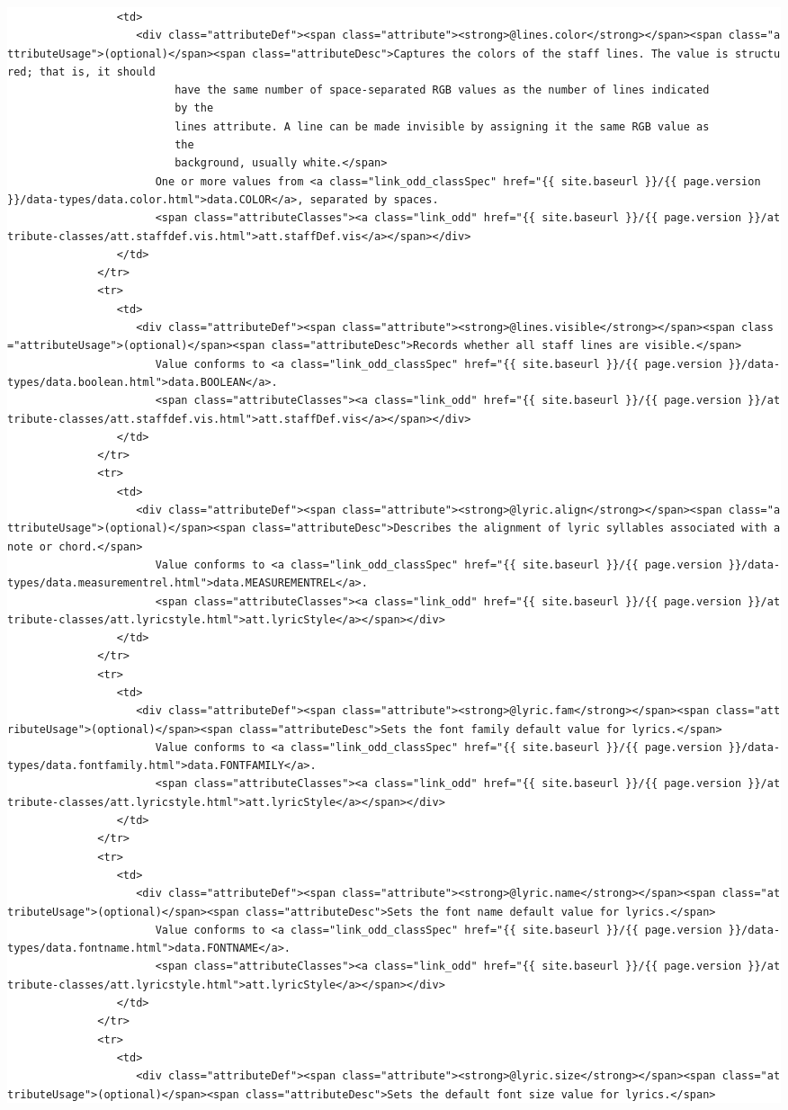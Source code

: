                      <td>
                        <div class="attributeDef"><span class="attribute"><strong>@lines.color</strong></span><span class="attributeUsage">(optional)</span><span class="attributeDesc">Captures the colors of the staff lines. The value is structured; that is, it should
                              have the same number of space-separated RGB values as the number of lines indicated
                              by the
                              lines attribute. A line can be made invisible by assigning it the same RGB value as
                              the
                              background, usually white.</span>
                           One or more values from <a class="link_odd_classSpec" href="{{ site.baseurl }}/{{ page.version }}/data-types/data.color.html">data.COLOR</a>, separated by spaces.
                           <span class="attributeClasses"><a class="link_odd" href="{{ site.baseurl }}/{{ page.version }}/attribute-classes/att.staffdef.vis.html">att.staffDef.vis</a></span></div>
                     </td>
                  </tr>
                  <tr>
                     <td>
                        <div class="attributeDef"><span class="attribute"><strong>@lines.visible</strong></span><span class="attributeUsage">(optional)</span><span class="attributeDesc">Records whether all staff lines are visible.</span>
                           Value conforms to <a class="link_odd_classSpec" href="{{ site.baseurl }}/{{ page.version }}/data-types/data.boolean.html">data.BOOLEAN</a>.
                           <span class="attributeClasses"><a class="link_odd" href="{{ site.baseurl }}/{{ page.version }}/attribute-classes/att.staffdef.vis.html">att.staffDef.vis</a></span></div>
                     </td>
                  </tr>
                  <tr>
                     <td>
                        <div class="attributeDef"><span class="attribute"><strong>@lyric.align</strong></span><span class="attributeUsage">(optional)</span><span class="attributeDesc">Describes the alignment of lyric syllables associated with a note or chord.</span>
                           Value conforms to <a class="link_odd_classSpec" href="{{ site.baseurl }}/{{ page.version }}/data-types/data.measurementrel.html">data.MEASUREMENTREL</a>.
                           <span class="attributeClasses"><a class="link_odd" href="{{ site.baseurl }}/{{ page.version }}/attribute-classes/att.lyricstyle.html">att.lyricStyle</a></span></div>
                     </td>
                  </tr>
                  <tr>
                     <td>
                        <div class="attributeDef"><span class="attribute"><strong>@lyric.fam</strong></span><span class="attributeUsage">(optional)</span><span class="attributeDesc">Sets the font family default value for lyrics.</span>
                           Value conforms to <a class="link_odd_classSpec" href="{{ site.baseurl }}/{{ page.version }}/data-types/data.fontfamily.html">data.FONTFAMILY</a>.
                           <span class="attributeClasses"><a class="link_odd" href="{{ site.baseurl }}/{{ page.version }}/attribute-classes/att.lyricstyle.html">att.lyricStyle</a></span></div>
                     </td>
                  </tr>
                  <tr>
                     <td>
                        <div class="attributeDef"><span class="attribute"><strong>@lyric.name</strong></span><span class="attributeUsage">(optional)</span><span class="attributeDesc">Sets the font name default value for lyrics.</span>
                           Value conforms to <a class="link_odd_classSpec" href="{{ site.baseurl }}/{{ page.version }}/data-types/data.fontname.html">data.FONTNAME</a>.
                           <span class="attributeClasses"><a class="link_odd" href="{{ site.baseurl }}/{{ page.version }}/attribute-classes/att.lyricstyle.html">att.lyricStyle</a></span></div>
                     </td>
                  </tr>
                  <tr>
                     <td>
                        <div class="attributeDef"><span class="attribute"><strong>@lyric.size</strong></span><span class="attributeUsage">(optional)</span><span class="attributeDesc">Sets the default font size value for lyrics.</span>